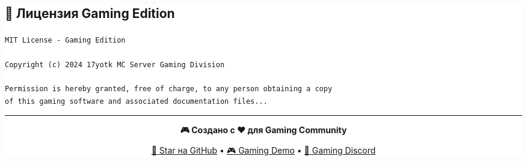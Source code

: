 ## 📄 Лицензия Gaming Edition

```
MIT License - Gaming Edition

Copyright (c) 2024 17yotk MC Server Gaming Division

Permission is hereby granted, free of charge, to any person obtaining a copy
of this gaming software and associated documentation files...
```

---

<div align="center">

**🎮 Создано с ❤️ для Gaming Community**

[🌟 Star на GitHub](https://github.com/17yotk/donate) • [🎮 Gaming Demo](https://17yotk.ru/donate-v2) • [💬 Gaming Discord](https://discord.gg/17yotk)

</div>